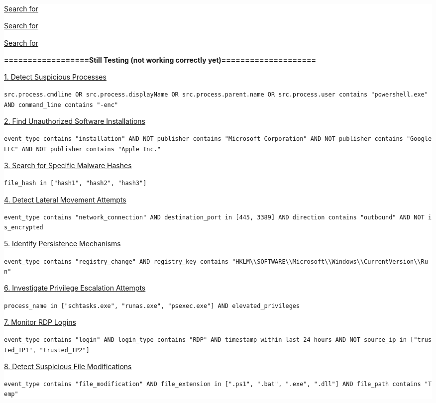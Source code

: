 <ins>Search for 
```

```
<ins>Search for 
```

```
<ins>Search for 
```

```

**==================Still Testing (not working correctly yet)====================**

<ins>1. Detect Suspicious Processes
```
src.process.cmdline OR src.process.displayName OR src.process.parent.name OR src.process.user contains "powershell.exe" AND command_line contains "-enc"
```

<ins>2. Find Unauthorized Software Installations
```
event_type contains "installation" AND NOT publisher contains "Microsoft Corporation" AND NOT publisher contains "Google LLC" AND NOT publisher contains "Apple Inc."
```

<ins>3. Search for Specific Malware Hashes
```
file_hash in ["hash1", "hash2", "hash3"]
```

<ins>4. Detect Lateral Movement Attempts
```
event_type contains "network_connection" AND destination_port in [445, 3389] AND direction contains "outbound" AND NOT is_encrypted
```

<ins>5. Identify Persistence Mechanisms
```
event_type contains "registry_change" AND registry_key contains "HKLM\\SOFTWARE\\Microsoft\\Windows\\CurrentVersion\\Run"
```

<ins>6. Investigate Privilege Escalation Attempts
```
process_name in ["schtasks.exe", "runas.exe", "psexec.exe"] AND elevated_privileges
```

<ins>7. Monitor RDP Logins
```
event_type contains "login" AND login_type contains "RDP" AND timestamp within last 24 hours AND NOT source_ip in ["trusted_IP1", "trusted_IP2"]
```

<ins>8. Detect Suspicious File Modifications
```
event_type contains "file_modification" AND file_extension in [".ps1", ".bat", ".exe", ".dll"] AND file_path contains "Temp"
```
